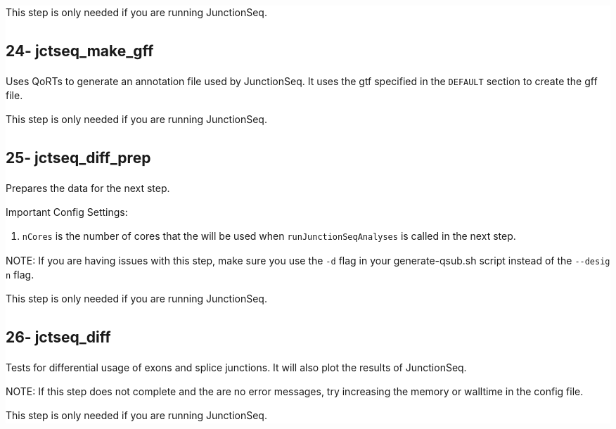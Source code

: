 This step is only needed if you are running JunctionSeq.

24- jctseq_make_gff
------------
Uses QoRTs to generate an annotation file used by JunctionSeq. It uses the gtf specified in the `DEFAULT` section to create the gff file.

This step is only needed if you are running JunctionSeq.

25- jctseq_diff_prep
------------
Prepares the data for the next step.

Important Config Settings:

1. `nCores` is the number of cores that the will be used when `runJunctionSeqAnalyses` is called in the next step.

NOTE: If you are having issues with this step, make sure you use the `-d` flag in your generate-qsub.sh script instead of the `--design` flag.

This step is only needed if you are running JunctionSeq.

26- jctseq_diff
------------
Tests for differential usage of exons and splice junctions. It will also plot the results of JunctionSeq.

NOTE: If this step does not complete and the are no error messages, try increasing the memory or walltime in the config file.

This step is only needed if you are running JunctionSeq.

